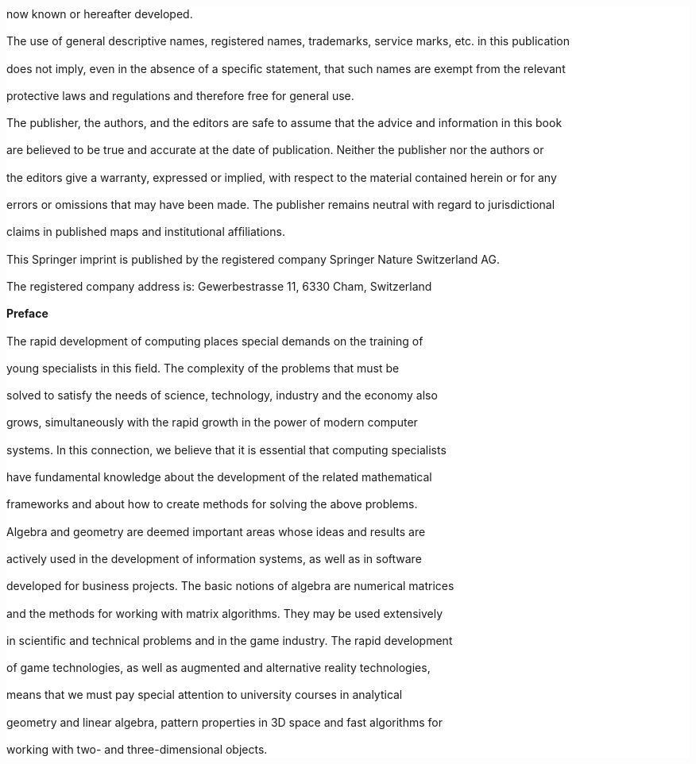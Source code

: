 now known or hereafter developed.

The use of general descriptive names, registered names, trademarks, service marks, etc. in this publication

does not imply, even in the absence of a speciﬁc statement, that such names are exempt from the relevant

protective laws and regulations and therefore free for general use.

The publisher, the authors, and the editors are safe to assume that the advice and information in this book

are believed to be true and accurate at the date of publication. Neither the publisher nor the authors or

the editors give a warranty, expressed or implied, with respect to the material contained herein or for any

errors or omissions that may have been made. The publisher remains neutral with regard to jurisdictional

claims in published maps and institutional afﬁliations.

This Springer imprint is published by the registered company Springer Nature Switzerland AG.

The registered company address is: Gewerbestrasse 11, 6330 Cham, Switzerland





**Preface**

The rapid development of computing places special demands on the training of

young specialists in this ﬁeld. The complexity of the problems that must be

solved to satisfy the needs of science, technology, industry and the economy also

grows, simultaneously with the rapid growth in the power of modern computer

systems. In this connection, we believe that it is essential that computing specialists

have fundamental knowledge about the development of the related mathematical

frameworks and about how to create methods for solving the above problems.

Algebra and geometry are deemed important areas whose ideas and results are

actively used in the development of information systems, as well as in software

developed for business projects. The basic notions of algebra are numerical matrices

and the methods for working with matrix algorithms. They may be used extensively

in scientiﬁc and technical problems and in the game industry. The rapid development

of game technologies, as well as augmented and alternative reality technologies,

means that we must pay special attention to university courses in analytical

geometry and linear algebra, pattern properties in 3D space and fast algorithms for

working with two- and three-dimensional objects.
